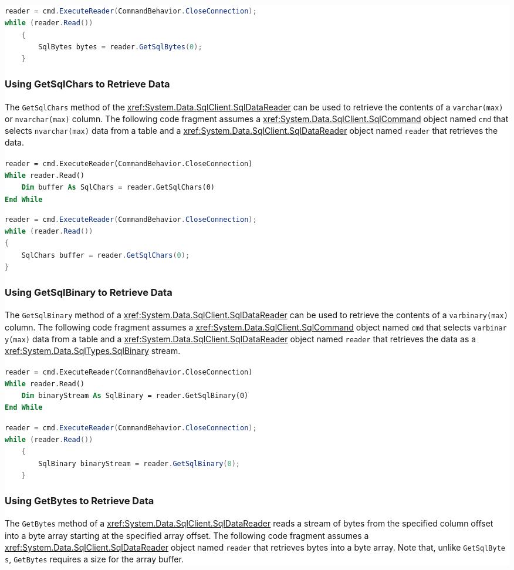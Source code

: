 ```csharp  
reader = cmd.ExecuteReader(CommandBehavior.CloseConnection);  
while (reader.Read())  
    {  
        SqlBytes bytes = reader.GetSqlBytes(0);  
    }  
```  
  
### Using GetSqlChars to Retrieve Data  
 The `GetSqlChars` method of the <xref:System.Data.SqlClient.SqlDataReader> can be used to retrieve the contents of a `varchar(max)` or `nvarchar(max)` column. The following code fragment assumes a <xref:System.Data.SqlClient.SqlCommand> object named `cmd` that selects `nvarchar(max)` data from a table and a <xref:System.Data.SqlClient.SqlDataReader> object named `reader` that retrieves the data.  
  
```vb  
reader = cmd.ExecuteReader(CommandBehavior.CloseConnection)  
While reader.Read()  
    Dim buffer As SqlChars = reader.GetSqlChars(0)  
End While  
```  
  
```csharp  
reader = cmd.ExecuteReader(CommandBehavior.CloseConnection);  
while (reader.Read())  
{  
    SqlChars buffer = reader.GetSqlChars(0);  
}  
```  
  
### Using GetSqlBinary to Retrieve Data  
 The `GetSqlBinary` method of a <xref:System.Data.SqlClient.SqlDataReader> can be used to retrieve the contents of a `varbinary(max)` column. The following code fragment assumes a <xref:System.Data.SqlClient.SqlCommand> object named `cmd` that selects `varbinary(max)` data from a table and a <xref:System.Data.SqlClient.SqlDataReader> object named `reader` that retrieves the data as a <xref:System.Data.SqlTypes.SqlBinary> stream.  
  
```vb  
reader = cmd.ExecuteReader(CommandBehavior.CloseConnection)  
While reader.Read()  
    Dim binaryStream As SqlBinary = reader.GetSqlBinary(0)  
End While  
```  
  
```csharp  
reader = cmd.ExecuteReader(CommandBehavior.CloseConnection);  
while (reader.Read())  
    {  
        SqlBinary binaryStream = reader.GetSqlBinary(0);  
    }  
```  
  
### Using GetBytes to Retrieve Data  
 The `GetBytes` method of a <xref:System.Data.SqlClient.SqlDataReader> reads a stream of bytes from the specified column offset into a byte array starting at the specified array offset. The following code fragment assumes a <xref:System.Data.SqlClient.SqlDataReader> object named `reader` that retrieves bytes into a byte array. Note that, unlike `GetSqlBytes`, `GetBytes` requires a size for the array buffer.  
  